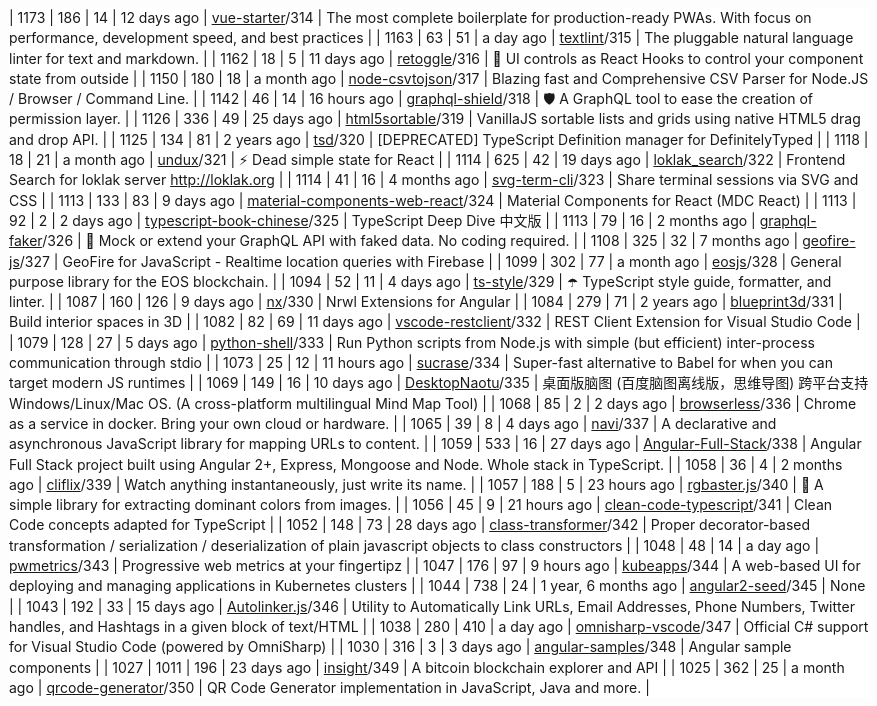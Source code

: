 | 1173 | 186 | 14 | 12 days ago | [vue-starter](https://github.com/devCrossNet/vue-starter)/314 | The most complete boilerplate for production-ready PWAs. With focus on performance, development speed, and best practices |
| 1163 | 63 | 51 | a day ago | [textlint](https://github.com/textlint/textlint)/315 | The pluggable natural language linter for text and markdown. |
| 1162 | 18 | 5 | 11 days ago | [retoggle](https://github.com/Raathigesh/retoggle)/316 | 🎨 UI controls as React Hooks to control your component state from outside |
| 1150 | 180 | 18 | a month ago | [node-csvtojson](https://github.com/Keyang/node-csvtojson)/317 | Blazing fast and Comprehensive CSV Parser for Node.JS / Browser / Command Line.  |
| 1142 | 46 | 14 | 16 hours ago | [graphql-shield](https://github.com/maticzav/graphql-shield)/318 | 🛡 A GraphQL tool to ease the creation of permission layer. |
| 1126 | 336 | 49 | 25 days ago | [html5sortable](https://github.com/lukasoppermann/html5sortable)/319 | VanillaJS sortable lists and grids using native HTML5 drag and drop API. |
| 1125 | 134 | 81 | 2 years ago | [tsd](https://github.com/DefinitelyTyped/tsd)/320 | [DEPRECATED] TypeScript Definition manager for DefinitelyTyped |
| 1118 | 18 | 21 | a month ago | [undux](https://github.com/bcherny/undux)/321 | ⚡️ Dead simple state for React |
| 1114 | 625 | 42 | 19 days ago | [loklak_search](https://github.com/fossasia/loklak_search)/322 | Frontend Search for loklak server http://loklak.org |
| 1114 | 41 | 16 | 4 months ago | [svg-term-cli](https://github.com/marionebl/svg-term-cli)/323 | Share terminal sessions via SVG and CSS |
| 1113 | 133 | 83 | 9 days ago | [material-components-web-react](https://github.com/material-components/material-components-web-react)/324 | Material Components for React (MDC React) |
| 1113 | 92 | 2 | 2 days ago | [typescript-book-chinese](https://github.com/jkchao/typescript-book-chinese)/325 | TypeScript Deep Dive 中文版  |
| 1113 | 79 | 16 | 2 months ago | [graphql-faker](https://github.com/APIs-guru/graphql-faker)/326 | 🎲 Mock or extend your GraphQL API with faked data. No coding required. |
| 1108 | 325 | 32 | 7 months ago | [geofire-js](https://github.com/firebase/geofire-js)/327 | GeoFire for JavaScript - Realtime location queries with Firebase |
| 1099 | 302 | 77 | a month ago | [eosjs](https://github.com/EOSIO/eosjs)/328 | General purpose library for the EOS blockchain.  |
| 1094 | 52 | 11 | 4 days ago | [ts-style](https://github.com/google/ts-style)/329 | ☂️ TypeScript style guide, formatter, and linter.   |
| 1087 | 160 | 126 | 9 days ago | [nx](https://github.com/nrwl/nx)/330 | Nrwl Extensions for Angular |
| 1084 | 279 | 71 | 2 years ago | [blueprint3d](https://github.com/furnishup/blueprint3d)/331 | Build interior spaces in 3D |
| 1082 | 82 | 69 | 11 days ago | [vscode-restclient](https://github.com/Huachao/vscode-restclient)/332 | REST Client Extension for Visual Studio Code |
| 1079 | 128 | 27 | 5 days ago | [python-shell](https://github.com/extrabacon/python-shell)/333 | Run Python scripts from Node.js with simple (but efficient) inter-process communication through stdio |
| 1073 | 25 | 12 | 11 hours ago | [sucrase](https://github.com/alangpierce/sucrase)/334 | Super-fast alternative to Babel for when you can target modern JS runtimes |
| 1069 | 149 | 16 | 10 days ago | [DesktopNaotu](https://github.com/NaoTu/DesktopNaotu)/335 | 桌面版脑图 (百度脑图离线版，思维导图) 跨平台支持 Windows/Linux/Mac OS. (A cross-platform multilingual Mind Map Tool) |
| 1068 | 85 | 2 | 2 days ago | [browserless](https://github.com/joelgriffith/browserless)/336 | Chrome as a service in docker. Bring your own cloud or hardware. |
| 1065 | 39 | 8 | 4 days ago | [navi](https://github.com/frontarm/navi)/337 | A declarative and asynchronous JavaScript library for mapping URLs to content. |
| 1059 | 533 | 16 | 27 days ago | [Angular-Full-Stack](https://github.com/DavideViolante/Angular-Full-Stack)/338 | Angular Full Stack project built using Angular 2+, Express, Mongoose and Node. Whole stack in TypeScript. |
| 1058 | 36 | 4 | 2 months ago | [cliflix](https://github.com/fabiospampinato/cliflix)/339 | Watch anything instantaneously, just write its name. |
| 1057 | 188 | 5 | 23 hours ago | [rgbaster.js](https://github.com/briangonzalez/rgbaster.js)/340 | 🎨 A simple library for extracting dominant colors from images. |
| 1056 | 45 | 9 | 21 hours ago | [clean-code-typescript](https://github.com/labs42io/clean-code-typescript)/341 | Clean Code concepts adapted for TypeScript |
| 1052 | 148 | 73 | 28 days ago | [class-transformer](https://github.com/typestack/class-transformer)/342 | Proper decorator-based transformation / serialization / deserialization of plain javascript objects to class constructors |
| 1048 | 48 | 14 | a day ago | [pwmetrics](https://github.com/paulirish/pwmetrics)/343 | Progressive web metrics at your fingertipz |
| 1047 | 176 | 97 | 9 hours ago | [kubeapps](https://github.com/kubeapps/kubeapps)/344 | A web-based UI for deploying and managing applications in Kubernetes clusters |
| 1044 | 738 | 24 | 1 year, 6 months ago | [angular2-seed](https://github.com/angular/angular2-seed)/345 | None |
| 1043 | 192 | 33 | 15 days ago | [Autolinker.js](https://github.com/gregjacobs/Autolinker.js)/346 | Utility to Automatically Link URLs, Email Addresses, Phone Numbers, Twitter handles, and Hashtags in a given block of text/HTML |
| 1038 | 280 | 410 | a day ago | [omnisharp-vscode](https://github.com/OmniSharp/omnisharp-vscode)/347 | Official C# support for Visual Studio Code (powered by OmniSharp) |
| 1030 | 316 | 3 | 3 days ago | [angular-samples](https://github.com/thelgevold/angular-samples)/348 | Angular sample components |
| 1027 | 1011 | 196 | 23 days ago | [insight](https://github.com/bitpay/insight)/349 | A bitcoin blockchain explorer and API |
| 1025 | 362 | 25 | a month ago | [qrcode-generator](https://github.com/kazuhikoarase/qrcode-generator)/350 | QR Code Generator implementation in JavaScript, Java and more. |